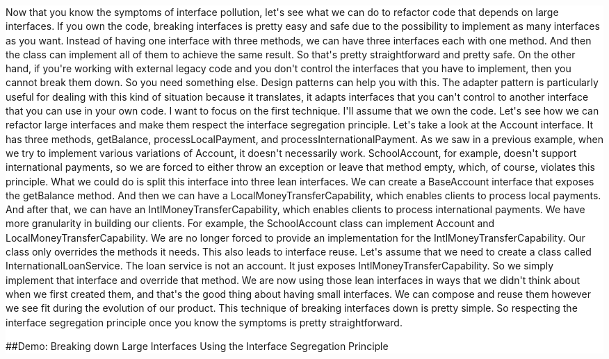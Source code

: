 Now that you know the symptoms of interface pollution, let's see what we can do to refactor code that depends on large interfaces. If you own the code, breaking interfaces is pretty easy and safe due to the possibility to implement as many interfaces as you want. Instead of having one interface with three methods, we can have three interfaces each with one method. And then the class can implement all of them to achieve the same result. So that's pretty straightforward and pretty safe. On the other hand, if you're working with external legacy code and you don't control the interfaces that you have to implement, then you cannot break them down. So you need something else. Design patterns can help you with this. The adapter pattern is particularly useful for dealing with this kind of situation because it translates, it adapts interfaces that you can't control to another interface that you can use in your own code. I want to focus on the first technique. I'll assume that we own the code. Let's see how we can refactor large interfaces and make them respect the interface segregation principle. Let's take a look at the Account interface. It has three methods, getBalance, processLocalPayment, and processInternationalPayment. As we saw in a previous example, when we try to implement various variations of Account, it doesn't necessarily work. SchoolAccount, for example, doesn't support international payments, so we are forced to either throw an exception or leave that method empty, which, of course, violates this principle. What we could do is split this interface into three lean interfaces. We can create a BaseAccount interface that exposes the getBalance method. And then we can have a LocalMoneyTransferCapability, which enables clients to process local payments. And after that, we can have an IntlMoneyTransferCapability, which enables clients to process international payments. We have more granularity in building our clients. For example, the SchoolAccount class can implement Account and LocalMoneyTransferCapability. We are no longer forced to provide an implementation for the IntlMoneyTransferCapability. Our class only overrides the methods it needs. This also leads to interface reuse. Let's assume that we need to create a class called InternationalLoanService. The loan service is not an account. It just exposes IntlMoneyTransferCapability. So we simply implement that interface and override that method. We are now using those lean interfaces in ways that we didn't think about when we first created them, and that's the good thing about having small interfaces. We can compose and reuse them however we see fit during the evolution of our product. This technique of breaking interfaces down is pretty simple. So respecting the interface segregation principle once you know the symptoms is pretty straightforward.

##Demo: Breaking down Large Interfaces Using the Interface Segregation Principle